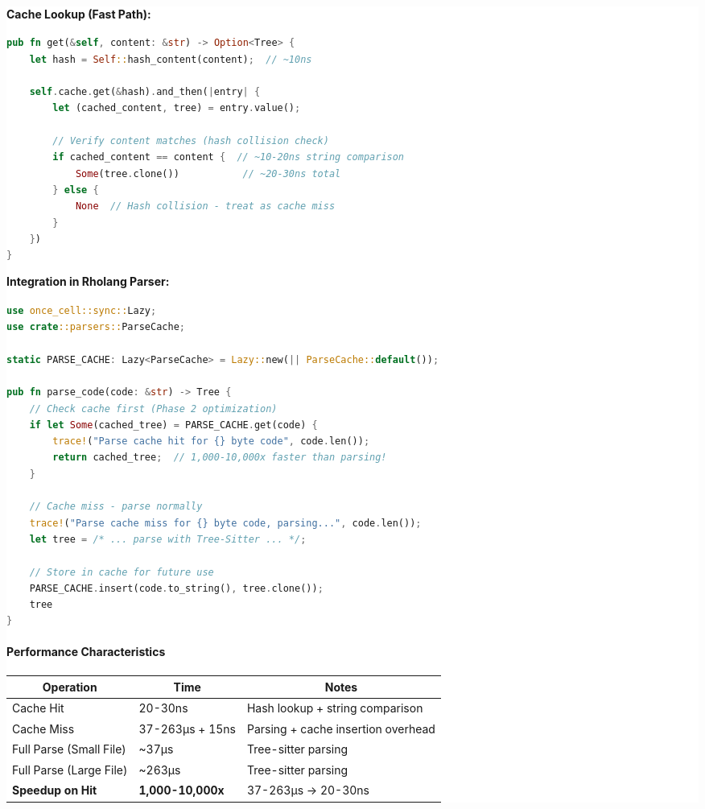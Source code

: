**Cache Lookup (Fast Path):**
```rust
pub fn get(&self, content: &str) -> Option<Tree> {
    let hash = Self::hash_content(content);  // ~10ns

    self.cache.get(&hash).and_then(|entry| {
        let (cached_content, tree) = entry.value();

        // Verify content matches (hash collision check)
        if cached_content == content {  // ~10-20ns string comparison
            Some(tree.clone())           // ~20-30ns total
        } else {
            None  // Hash collision - treat as cache miss
        }
    })
}
```

**Integration in Rholang Parser:**
```rust
use once_cell::sync::Lazy;
use crate::parsers::ParseCache;

static PARSE_CACHE: Lazy<ParseCache> = Lazy::new(|| ParseCache::default());

pub fn parse_code(code: &str) -> Tree {
    // Check cache first (Phase 2 optimization)
    if let Some(cached_tree) = PARSE_CACHE.get(code) {
        trace!("Parse cache hit for {} byte code", code.len());
        return cached_tree;  // 1,000-10,000x faster than parsing!
    }

    // Cache miss - parse normally
    trace!("Parse cache miss for {} byte code, parsing...", code.len());
    let tree = /* ... parse with Tree-Sitter ... */;

    // Store in cache for future use
    PARSE_CACHE.insert(code.to_string(), tree.clone());
    tree
}
```

#### Performance Characteristics

| Operation | Time | Notes |
|-----------|------|-------|
| Cache Hit | 20-30ns | Hash lookup + string comparison |
| Cache Miss | 37-263µs + 15ns | Parsing + cache insertion overhead |
| Full Parse (Small File) | ~37µs | Tree-sitter parsing |
| Full Parse (Large File) | ~263µs | Tree-sitter parsing |
| **Speedup on Hit** | **1,000-10,000x** | 37-263µs → 20-30ns |
